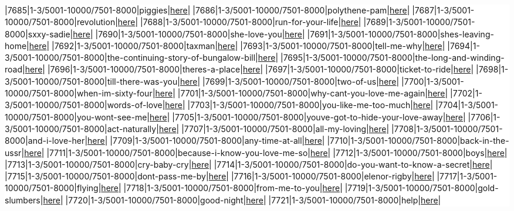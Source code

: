 |7685|1-3/5001-10000/7501-8000|piggies|[here](https://cdn.jsdelivr.net/gh/guitarchord/cc1-3/5001-10000/7501-8000/piggies.webp)|
|7686|1-3/5001-10000/7501-8000|polythene-pam|[here](https://cdn.jsdelivr.net/gh/guitarchord/cc1-3/5001-10000/7501-8000/polythene-pam.webp)|
|7687|1-3/5001-10000/7501-8000|revolution|[here](https://cdn.jsdelivr.net/gh/guitarchord/cc1-3/5001-10000/7501-8000/revolution.webp)|
|7688|1-3/5001-10000/7501-8000|run-for-your-life|[here](https://cdn.jsdelivr.net/gh/guitarchord/cc1-3/5001-10000/7501-8000/run-for-your-life.webp)|
|7689|1-3/5001-10000/7501-8000|sxxy-sadie|[here](https://cdn.jsdelivr.net/gh/guitarchord/cc1-3/5001-10000/7501-8000/sxxy-sadie.webp)|
|7690|1-3/5001-10000/7501-8000|she-love-you|[here](https://cdn.jsdelivr.net/gh/guitarchord/cc1-3/5001-10000/7501-8000/she-love-you.webp)|
|7691|1-3/5001-10000/7501-8000|shes-leaving-home|[here](https://cdn.jsdelivr.net/gh/guitarchord/cc1-3/5001-10000/7501-8000/shes-leaving-home.webp)|
|7692|1-3/5001-10000/7501-8000|taxman|[here](https://cdn.jsdelivr.net/gh/guitarchord/cc1-3/5001-10000/7501-8000/taxman.webp)|
|7693|1-3/5001-10000/7501-8000|tell-me-why|[here](https://cdn.jsdelivr.net/gh/guitarchord/cc1-3/5001-10000/7501-8000/tell-me-why.webp)|
|7694|1-3/5001-10000/7501-8000|the-continuing-story-of-bungalow-bill|[here](https://cdn.jsdelivr.net/gh/guitarchord/cc1-3/5001-10000/7501-8000/the-continuing-story-of-bungalow-bill.webp)|
|7695|1-3/5001-10000/7501-8000|the-long-and-winding-road|[here](https://cdn.jsdelivr.net/gh/guitarchord/cc1-3/5001-10000/7501-8000/the-long-and-winding-road.webp)|
|7696|1-3/5001-10000/7501-8000|theres-a-place|[here](https://cdn.jsdelivr.net/gh/guitarchord/cc1-3/5001-10000/7501-8000/theres-a-place.webp)|
|7697|1-3/5001-10000/7501-8000|ticket-to-ride|[here](https://cdn.jsdelivr.net/gh/guitarchord/cc1-3/5001-10000/7501-8000/ticket-to-ride.webp)|
|7698|1-3/5001-10000/7501-8000|till-there-was-you|[here](https://cdn.jsdelivr.net/gh/guitarchord/cc1-3/5001-10000/7501-8000/till-there-was-you.webp)|
|7699|1-3/5001-10000/7501-8000|two-of-us|[here](https://cdn.jsdelivr.net/gh/guitarchord/cc1-3/5001-10000/7501-8000/two-of-us.webp)|
|7700|1-3/5001-10000/7501-8000|when-im-sixty-four|[here](https://cdn.jsdelivr.net/gh/guitarchord/cc1-3/5001-10000/7501-8000/when-im-sixty-four.webp)|
|7701|1-3/5001-10000/7501-8000|why-cant-you-love-me-again|[here](https://cdn.jsdelivr.net/gh/guitarchord/cc1-3/5001-10000/7501-8000/why-cant-you-love-me-again.webp)|
|7702|1-3/5001-10000/7501-8000|words-of-love|[here](https://cdn.jsdelivr.net/gh/guitarchord/cc1-3/5001-10000/7501-8000/words-of-love.webp)|
|7703|1-3/5001-10000/7501-8000|you-like-me-too-much|[here](https://cdn.jsdelivr.net/gh/guitarchord/cc1-3/5001-10000/7501-8000/you-like-me-too-much.webp)|
|7704|1-3/5001-10000/7501-8000|you-wont-see-me|[here](https://cdn.jsdelivr.net/gh/guitarchord/cc1-3/5001-10000/7501-8000/you-wont-see-me.webp)|
|7705|1-3/5001-10000/7501-8000|youve-got-to-hide-your-love-away|[here](https://cdn.jsdelivr.net/gh/guitarchord/cc1-3/5001-10000/7501-8000/youve-got-to-hide-your-love-away.webp)|
|7706|1-3/5001-10000/7501-8000|act-naturally|[here](https://cdn.jsdelivr.net/gh/guitarchord/cc1-3/5001-10000/7501-8000/act-naturally.webp)|
|7707|1-3/5001-10000/7501-8000|all-my-loving|[here](https://cdn.jsdelivr.net/gh/guitarchord/cc1-3/5001-10000/7501-8000/all-my-loving.webp)|
|7708|1-3/5001-10000/7501-8000|and-i-love-her|[here](https://cdn.jsdelivr.net/gh/guitarchord/cc1-3/5001-10000/7501-8000/and-i-love-her.webp)|
|7709|1-3/5001-10000/7501-8000|any-time-at-all|[here](https://cdn.jsdelivr.net/gh/guitarchord/cc1-3/5001-10000/7501-8000/any-time-at-all.webp)|
|7710|1-3/5001-10000/7501-8000|back-in-the-ussr|[here](https://cdn.jsdelivr.net/gh/guitarchord/cc1-3/5001-10000/7501-8000/back-in-the-ussr.webp)|
|7711|1-3/5001-10000/7501-8000|because-i-know-you-love-me-so|[here](https://cdn.jsdelivr.net/gh/guitarchord/cc1-3/5001-10000/7501-8000/because-i-know-you-love-me-so.webp)|
|7712|1-3/5001-10000/7501-8000|boys|[here](https://cdn.jsdelivr.net/gh/guitarchord/cc1-3/5001-10000/7501-8000/boys.webp)|
|7713|1-3/5001-10000/7501-8000|cry-baby-cry|[here](https://cdn.jsdelivr.net/gh/guitarchord/cc1-3/5001-10000/7501-8000/cry-baby-cry.webp)|
|7714|1-3/5001-10000/7501-8000|do-you-want-to-know-a-secret|[here](https://cdn.jsdelivr.net/gh/guitarchord/cc1-3/5001-10000/7501-8000/do-you-want-to-know-a-secret.webp)|
|7715|1-3/5001-10000/7501-8000|dont-pass-me-by|[here](https://cdn.jsdelivr.net/gh/guitarchord/cc1-3/5001-10000/7501-8000/dont-pass-me-by.webp)|
|7716|1-3/5001-10000/7501-8000|elenor-rigby|[here](https://cdn.jsdelivr.net/gh/guitarchord/cc1-3/5001-10000/7501-8000/elenor-rigby.webp)|
|7717|1-3/5001-10000/7501-8000|flying|[here](https://cdn.jsdelivr.net/gh/guitarchord/cc1-3/5001-10000/7501-8000/flying.webp)|
|7718|1-3/5001-10000/7501-8000|from-me-to-you|[here](https://cdn.jsdelivr.net/gh/guitarchord/cc1-3/5001-10000/7501-8000/from-me-to-you.webp)|
|7719|1-3/5001-10000/7501-8000|gold-slumbers|[here](https://cdn.jsdelivr.net/gh/guitarchord/cc1-3/5001-10000/7501-8000/gold-slumbers.webp)|
|7720|1-3/5001-10000/7501-8000|good-night|[here](https://cdn.jsdelivr.net/gh/guitarchord/cc1-3/5001-10000/7501-8000/good-night.webp)|
|7721|1-3/5001-10000/7501-8000|help|[here](https://cdn.jsdelivr.net/gh/guitarchord/cc1-3/5001-10000/7501-8000/help.webp)|